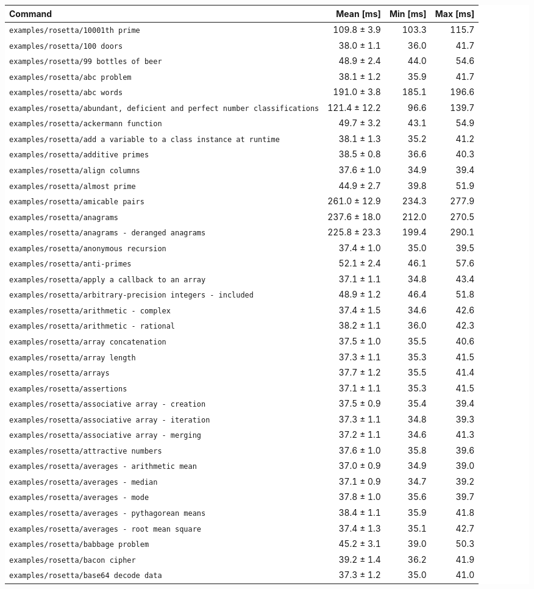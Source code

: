 | Command | Mean [ms] | Min [ms] | Max [ms] |
|:---|---:|---:|---:|
| `examples/rosetta/10001th prime` | 109.8 ± 3.9 | 103.3 | 115.7 | 3.09 ± 0.14 |
| `examples/rosetta/100 doors` | 38.0 ± 1.1 | 36.0 | 41.7 | 1.07 ± 0.05 |
| `examples/rosetta/99 bottles of beer` | 48.9 ± 2.4 | 44.0 | 54.6 | 1.38 ± 0.08 |
| `examples/rosetta/abc problem` | 38.1 ± 1.2 | 35.9 | 41.7 | 1.07 ± 0.05 |
| `examples/rosetta/abc words` | 191.0 ± 3.8 | 185.1 | 196.6 | 5.37 ± 0.20 |
| `examples/rosetta/abundant, deficient and perfect number classifications` | 121.4 ± 12.2 | 96.6 | 139.7 | 3.42 ± 0.36 |
| `examples/rosetta/ackermann function` | 49.7 ± 3.2 | 43.1 | 54.9 | 1.40 ± 0.10 |
| `examples/rosetta/add a variable to a class instance at runtime` | 38.1 ± 1.3 | 35.2 | 41.2 | 1.07 ± 0.05 |
| `examples/rosetta/additive primes` | 38.5 ± 0.8 | 36.6 | 40.3 | 1.08 ± 0.04 |
| `examples/rosetta/align columns` | 37.6 ± 1.0 | 34.9 | 39.4 | 1.06 ± 0.04 |
| `examples/rosetta/almost prime` | 44.9 ± 2.7 | 39.8 | 51.9 | 1.26 ± 0.08 |
| `examples/rosetta/amicable pairs` | 261.0 ± 12.9 | 234.3 | 277.9 | 7.35 ± 0.43 |
| `examples/rosetta/anagrams` | 237.6 ± 18.0 | 212.0 | 270.5 | 6.69 ± 0.55 |
| `examples/rosetta/anagrams - deranged anagrams` | 225.8 ± 23.3 | 199.4 | 290.1 | 6.36 ± 0.68 |
| `examples/rosetta/anonymous recursion` | 37.4 ± 1.0 | 35.0 | 39.5 | 1.05 ± 0.04 |
| `examples/rosetta/anti-primes` | 52.1 ± 2.4 | 46.1 | 57.6 | 1.47 ± 0.08 |
| `examples/rosetta/apply a callback to an array` | 37.1 ± 1.1 | 34.8 | 43.4 | 1.04 ± 0.05 |
| `examples/rosetta/arbitrary-precision integers - included` | 48.9 ± 1.2 | 46.4 | 51.8 | 1.38 ± 0.05 |
| `examples/rosetta/arithmetic - complex` | 37.4 ± 1.5 | 34.6 | 42.6 | 1.05 ± 0.05 |
| `examples/rosetta/arithmetic - rational` | 38.2 ± 1.1 | 36.0 | 42.3 | 1.08 ± 0.05 |
| `examples/rosetta/array concatenation` | 37.5 ± 1.0 | 35.5 | 40.6 | 1.05 ± 0.04 |
| `examples/rosetta/array length` | 37.3 ± 1.1 | 35.3 | 41.5 | 1.05 ± 0.04 |
| `examples/rosetta/arrays` | 37.7 ± 1.2 | 35.5 | 41.4 | 1.06 ± 0.05 |
| `examples/rosetta/assertions` | 37.1 ± 1.1 | 35.3 | 41.5 | 1.04 ± 0.04 |
| `examples/rosetta/associative array - creation` | 37.5 ± 0.9 | 35.4 | 39.4 | 1.06 ± 0.04 |
| `examples/rosetta/associative array - iteration` | 37.3 ± 1.1 | 34.8 | 39.3 | 1.05 ± 0.05 |
| `examples/rosetta/associative array - merging` | 37.2 ± 1.1 | 34.6 | 41.3 | 1.05 ± 0.04 |
| `examples/rosetta/attractive numbers` | 37.6 ± 1.0 | 35.8 | 39.6 | 1.06 ± 0.04 |
| `examples/rosetta/averages - arithmetic mean` | 37.0 ± 0.9 | 34.9 | 39.0 | 1.04 ± 0.04 |
| `examples/rosetta/averages - median` | 37.1 ± 0.9 | 34.7 | 39.2 | 1.05 ± 0.04 |
| `examples/rosetta/averages - mode` | 37.8 ± 1.0 | 35.6 | 39.7 | 1.06 ± 0.04 |
| `examples/rosetta/averages - pythagorean means` | 38.4 ± 1.1 | 35.9 | 41.8 | 1.08 ± 0.04 |
| `examples/rosetta/averages - root mean square` | 37.4 ± 1.3 | 35.1 | 42.7 | 1.05 ± 0.05 |
| `examples/rosetta/babbage problem` | 45.2 ± 3.1 | 39.0 | 50.3 | 1.27 ± 0.10 |
| `examples/rosetta/bacon cipher` | 39.2 ± 1.4 | 36.2 | 41.9 | 1.10 ± 0.05 |
| `examples/rosetta/base64 decode data` | 37.3 ± 1.2 | 35.0 | 41.0 | 1.05 ± 0.05 |